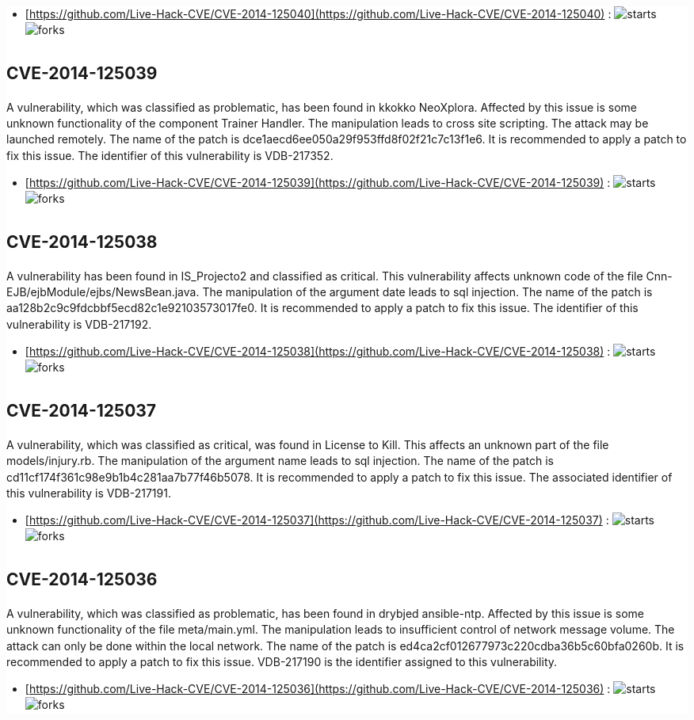 

- [https://github.com/Live-Hack-CVE/CVE-2014-125040](https://github.com/Live-Hack-CVE/CVE-2014-125040) :  ![starts](https://img.shields.io/github/stars/Live-Hack-CVE/CVE-2014-125040.svg) ![forks](https://img.shields.io/github/forks/Live-Hack-CVE/CVE-2014-125040.svg)

## CVE-2014-125039
 A vulnerability, which was classified as problematic, has been found in kkokko NeoXplora. Affected by this issue is some unknown functionality of the component Trainer Handler. The manipulation leads to cross site scripting. The attack may be launched remotely. The name of the patch is dce1aecd6ee050a29f953ffd8f02f21c7c13f1e6. It is recommended to apply a patch to fix this issue. The identifier of this vulnerability is VDB-217352.



- [https://github.com/Live-Hack-CVE/CVE-2014-125039](https://github.com/Live-Hack-CVE/CVE-2014-125039) :  ![starts](https://img.shields.io/github/stars/Live-Hack-CVE/CVE-2014-125039.svg) ![forks](https://img.shields.io/github/forks/Live-Hack-CVE/CVE-2014-125039.svg)

## CVE-2014-125038
 A vulnerability has been found in IS_Projecto2 and classified as critical. This vulnerability affects unknown code of the file Cnn-EJB/ejbModule/ejbs/NewsBean.java. The manipulation of the argument date leads to sql injection. The name of the patch is aa128b2c9c9fdcbbf5ecd82c1e92103573017fe0. It is recommended to apply a patch to fix this issue. The identifier of this vulnerability is VDB-217192.



- [https://github.com/Live-Hack-CVE/CVE-2014-125038](https://github.com/Live-Hack-CVE/CVE-2014-125038) :  ![starts](https://img.shields.io/github/stars/Live-Hack-CVE/CVE-2014-125038.svg) ![forks](https://img.shields.io/github/forks/Live-Hack-CVE/CVE-2014-125038.svg)

## CVE-2014-125037
 A vulnerability, which was classified as critical, was found in License to Kill. This affects an unknown part of the file models/injury.rb. The manipulation of the argument name leads to sql injection. The name of the patch is cd11cf174f361c98e9b1b4c281aa7b77f46b5078. It is recommended to apply a patch to fix this issue. The associated identifier of this vulnerability is VDB-217191.



- [https://github.com/Live-Hack-CVE/CVE-2014-125037](https://github.com/Live-Hack-CVE/CVE-2014-125037) :  ![starts](https://img.shields.io/github/stars/Live-Hack-CVE/CVE-2014-125037.svg) ![forks](https://img.shields.io/github/forks/Live-Hack-CVE/CVE-2014-125037.svg)

## CVE-2014-125036
 A vulnerability, which was classified as problematic, has been found in drybjed ansible-ntp. Affected by this issue is some unknown functionality of the file meta/main.yml. The manipulation leads to insufficient control of network message volume. The attack can only be done within the local network. The name of the patch is ed4ca2cf012677973c220cdba36b5c60bfa0260b. It is recommended to apply a patch to fix this issue. VDB-217190 is the identifier assigned to this vulnerability.



- [https://github.com/Live-Hack-CVE/CVE-2014-125036](https://github.com/Live-Hack-CVE/CVE-2014-125036) :  ![starts](https://img.shields.io/github/stars/Live-Hack-CVE/CVE-2014-125036.svg) ![forks](https://img.shields.io/github/forks/Live-Hack-CVE/CVE-2014-125036.svg)
